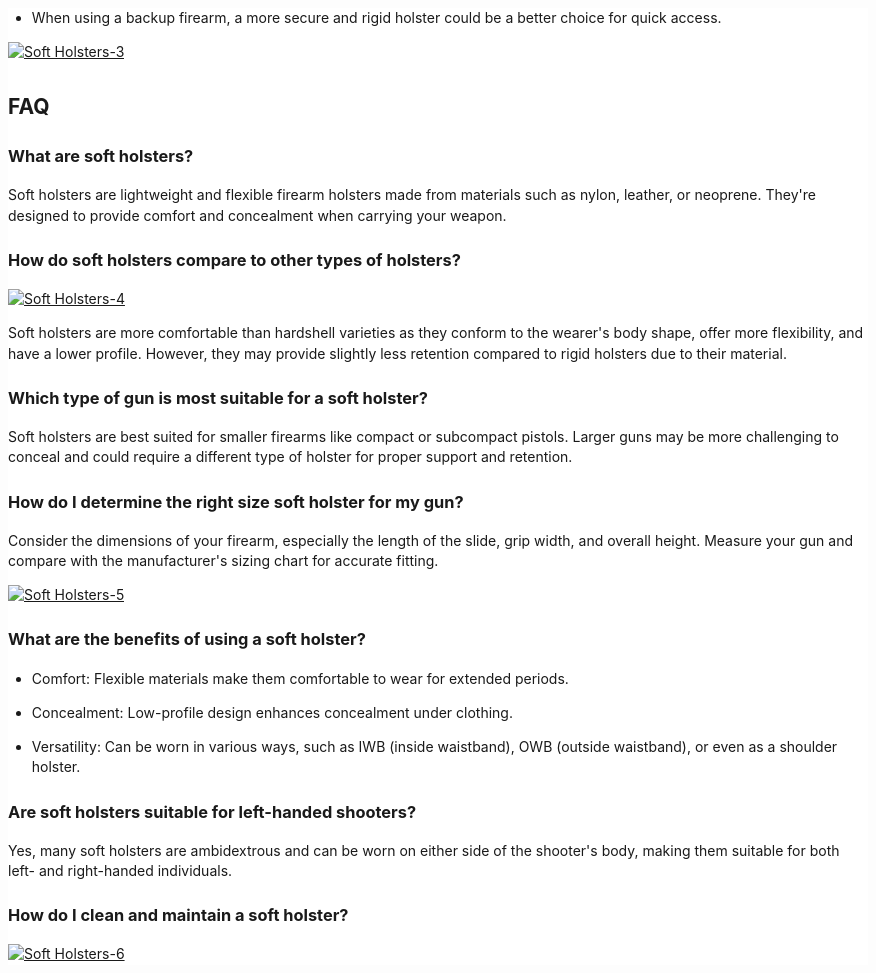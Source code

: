 - When using a backup firearm, a more secure and rigid holster could be a better choice for quick access.

<div><a href="https://serp.ly/@universityofguns/amazon/soft-holsters?utm_source=universityofguns&utm_medium=website&utm_campaign=universityofguns.com&utm_content=soft-holsters&utm_term=soft-holsters-3"><img src="https://imagedelivery.net/vy2bglCGN6hEeWOnSe2c7A/Soft+Holsters-3/public" alt="Soft Holsters-3"></a></div>

## FAQ

### What are soft holsters?

Soft holsters are lightweight and flexible firearm holsters made from materials such as nylon, leather, or neoprene. They're designed to provide comfort and concealment when carrying your weapon.

### How do soft holsters compare to other types of holsters?

<div><a href="https://serp.ly/@universityofguns/amazon/soft-holsters?utm_source=universityofguns&utm_medium=website&utm_campaign=universityofguns.com&utm_content=soft-holsters&utm_term=soft-holsters-4"><img src="https://imagedelivery.net/vy2bglCGN6hEeWOnSe2c7A/Soft+Holsters-4/public" alt="Soft Holsters-4"></a></div>

Soft holsters are more comfortable than hardshell varieties as they conform to the wearer's body shape, offer more flexibility, and have a lower profile. However, they may provide slightly less retention compared to rigid holsters due to their material.

### Which type of gun is most suitable for a soft holster?

Soft holsters are best suited for smaller firearms like compact or subcompact pistols. Larger guns may be more challenging to conceal and could require a different type of holster for proper support and retention.

### How do I determine the right size soft holster for my gun?

Consider the dimensions of your firearm, especially the length of the slide, grip width, and overall height. Measure your gun and compare with the manufacturer's sizing chart for accurate fitting.

<div><a href="https://serp.ly/@universityofguns/amazon/soft-holsters?utm_source=universityofguns&utm_medium=website&utm_campaign=universityofguns.com&utm_content=soft-holsters&utm_term=soft-holsters-5"><img src="https://imagedelivery.net/vy2bglCGN6hEeWOnSe2c7A/Soft+Holsters-5/public" alt="Soft Holsters-5"></a></div>

### What are the benefits of using a soft holster?

- Comfort: Flexible materials make them comfortable to wear for extended periods.

- Concealment: Low-profile design enhances concealment under clothing.

- Versatility: Can be worn in various ways, such as IWB (inside waistband), OWB (outside waistband), or even as a shoulder holster.

### Are soft holsters suitable for left-handed shooters?

Yes, many soft holsters are ambidextrous and can be worn on either side of the shooter's body, making them suitable for both left- and right-handed individuals.

### How do I clean and maintain a soft holster?

<div><a href="https://serp.ly/@universityofguns/amazon/soft-holsters?utm_source=universityofguns&utm_medium=website&utm_campaign=universityofguns.com&utm_content=soft-holsters&utm_term=soft-holsters-6"><img src="https://imagedelivery.net/vy2bglCGN6hEeWOnSe2c7A/Soft+Holsters-6/public" alt="Soft Holsters-6"></a></div>
